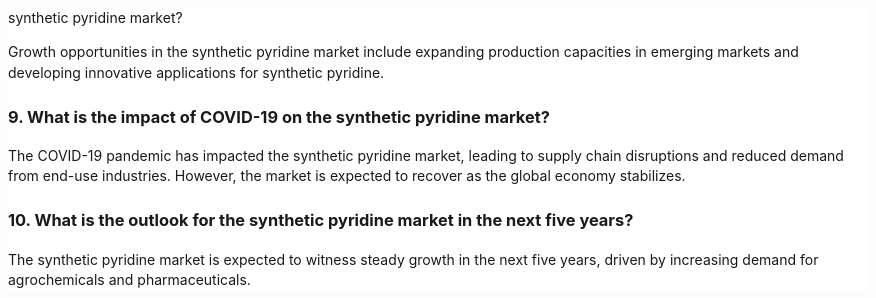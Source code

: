 synthetic pyridine market?</h3><p>Growth opportunities in the synthetic pyridine market include expanding production capacities in emerging markets and developing innovative applications for synthetic pyridine.</p><h3>9. What is the impact of COVID-19 on the synthetic pyridine market?</h3><p>The COVID-19 pandemic has impacted the synthetic pyridine market, leading to supply chain disruptions and reduced demand from end-use industries. However, the market is expected to recover as the global economy stabilizes.</p><h3>10. What is the outlook for the synthetic pyridine market in the next five years?</h3><p>The synthetic pyridine market is expected to witness steady growth in the next five years, driven by increasing demand for agrochemicals and pharmaceuticals.</p></body></html></strong></p>
